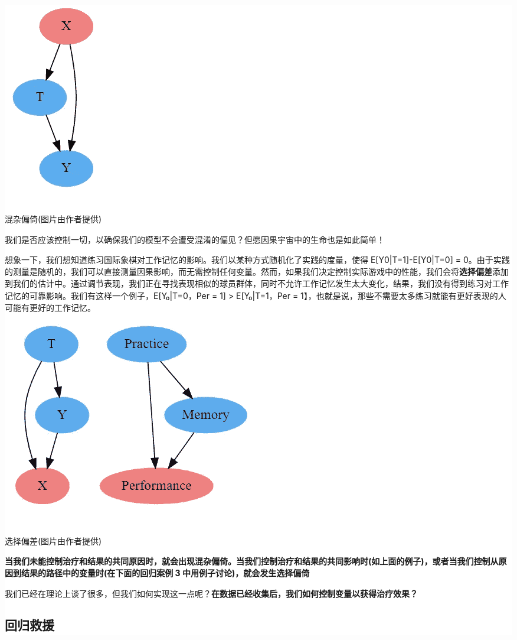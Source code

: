 ![](img/bd60e3c82d7b70dde2de3e97e8661eda.png)

混杂偏倚(图片由作者提供)

我们是否应该控制一切，以确保我们的模型不会遭受混淆的偏见？但愿因果宇宙中的生命也是如此简单！

想象一下，我们想知道练习国际象棋对工作记忆的影响。我们以某种方式随机化了实践的度量，使得 E[Y0|T=1]-E[Y0|T=0] = 0。由于实践的测量是随机的，我们可以直接测量因果影响，而无需控制任何变量。然而，如果我们决定控制实际游戏中的性能，我们会将**选择偏差**添加到我们的估计中。通过调节表现，我们正在寻找表现相似的球员群体，同时不允许工作记忆发生太大变化，结果，我们没有得到练习对工作记忆的可靠影响。我们有这样一个例子，E[Y₀|T=0，Per = 1] > E[Y₀|T=1，Per = 1】，也就是说，那些不需要太多练习就能有更好表现的人可能有更好的工作记忆。

![](img/8c09d8517f5a00d9ee00dd424988f5b7.png)

选择偏差(图片由作者提供)

**当我们未能控制治疗和结果的共同原因时，就会出现混杂偏倚。当我们控制治疗和结果的共同影响时(如上面的例子)，或者当我们控制从原因到结果的路径中的变量时(在下面的回归案例 3 中用例子讨论)，就会发生选择偏倚**

我们已经在理论上谈了很多，但我们如何实现这一点呢？**在数据已经收集后，我们如何控制变量以获得治疗效果？**

## 回归救援
